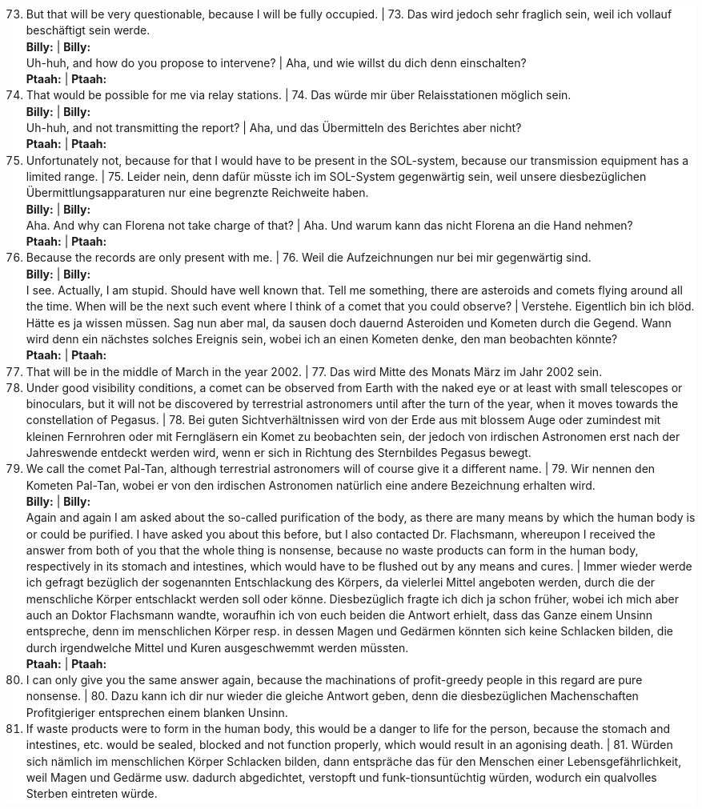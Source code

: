 73. But that will be very questionable, because I will be fully occupied.  | 73. Das wird jedoch sehr fraglich sein, weil ich vollauf beschäftigt sein werde.   
**Billy:** | **Billy:**  
Uh-huh, and how do you propose to intervene?  | Aha, und wie willst du dich denn einschalten?   
**Ptaah:** | **Ptaah:**  
74. That would be possible for me via relay stations.  | 74. Das würde mir über Relaisstationen möglich sein.   
**Billy:** | **Billy:**  
Uh-huh, and not transmitting the report?  | Aha, und das Übermitteln des Berichtes aber nicht?   
**Ptaah:** | **Ptaah:**  
75. Unfortunately not, because for that I would have to be present in the SOL-system, because our transmission equipment has a limited range.  | 75. Leider nein, denn dafür müsste ich im SOL-System gegenwärtig sein, weil unsere diesbezüglichen Übermittlungsapparaturen nur eine begrenzte Reichweite haben.   
**Billy:** | **Billy:**  
Aha. And why can Florena not take charge of that?  | Aha. Und warum kann das nicht Florena an die Hand nehmen?   
**Ptaah:** | **Ptaah:**  
76. Because the records are only present with me.  | 76. Weil die Aufzeichnungen nur bei mir gegenwärtig sind.   
**Billy:** | **Billy:**  
I see. Actually, I am stupid. Should have well known that. Tell me something, there are asteroids and comets flying around all the time. When will be the next such event where I think of a comet that you could observe?  | Verstehe. Eigentlich bin ich blöd. Hätte es ja wissen müssen. Sag nun aber mal, da sausen doch dauernd Asteroiden und Kometen durch die Gegend. Wann wird denn ein nächstes solches Ereignis sein, wobei ich an einen Kometen denke, den man beobachten könnte?   
**Ptaah:** | **Ptaah:**  
77. That will be in the middle of March in the year 2002.  | 77. Das wird Mitte des Monats März im Jahr 2002 sein.   
78. Under good visibility conditions, a comet can be observed from Earth with the naked eye or at least with small telescopes or binoculars, but it will not be discovered by terrestrial astronomers until after the turn of the year, when it moves towards the constellation of Pegasus.  | 78. Bei guten Sichtverhältnissen wird von der Erde aus mit blossem Auge oder zumindest mit kleinen Fernrohren oder mit Ferngläsern ein Komet zu beobachten sein, der jedoch von irdischen Astronomen erst nach der Jahreswende entdeckt werden wird, wenn er sich in Richtung des Sternbildes Pegasus bewegt.   
79. We call the comet Pal-Tan, although terrestrial astronomers will of course give it a different name.  | 79. Wir nennen den Kometen Pal-Tan, wobei er von den irdischen Astronomen natürlich eine andere Bezeichnung erhalten wird.   
**Billy:** | **Billy:**  
Again and again I am asked about the so-called purification of the body, as there are many means by which the human body is or could be purified. I have asked you about this before, but I also contacted Dr. Flachsmann, whereupon I received the answer from both of you that the whole thing is nonsense, because no waste products can form in the human body, respectively in its stomach and intestines, which would have to be flushed out by any means and cures.  | Immer wieder werde ich gefragt bezüglich der sogenannten Entschlackung des Körpers, da vielerlei Mittel angeboten werden, durch die der menschliche Körper entschlackt werden soll oder könne. Diesbezüglich fragte ich dich ja schon früher, wobei ich mich aber auch an Doktor Flachsmann wandte, woraufhin ich von euch beiden die Antwort erhielt, dass das Ganze einem Unsinn entspreche, denn im menschlichen Körper resp. in dessen Magen und Gedärmen könnten sich keine Schlacken bilden, die durch irgendwelche Mittel und Kuren ausgeschwemmt werden müssten.   
**Ptaah:** | **Ptaah:**  
80. I can only give you the same answer again, because the machinations of profit-greedy people in this regard are pure nonsense.  | 80. Dazu kann ich dir nur wieder die gleiche Antwort geben, denn die diesbezüglichen Machenschaften Profitgieriger entsprechen einem blanken Unsinn.   
81. If waste products were to form in the human body, this would be a danger to life for the person, because the stomach and intestines, etc. would be sealed, blocked and not function properly, which would result in an agonising death.  | 81. Würden sich nämlich im menschlichen Körper Schlacken bilden, dann entspräche das für den Menschen einer Lebensgefährlichkeit, weil Magen und Gedärme usw. dadurch abgedichtet, verstopft und funk-tionsuntüchtig würden, wodurch ein qualvolles Sterben eintreten würde.   
